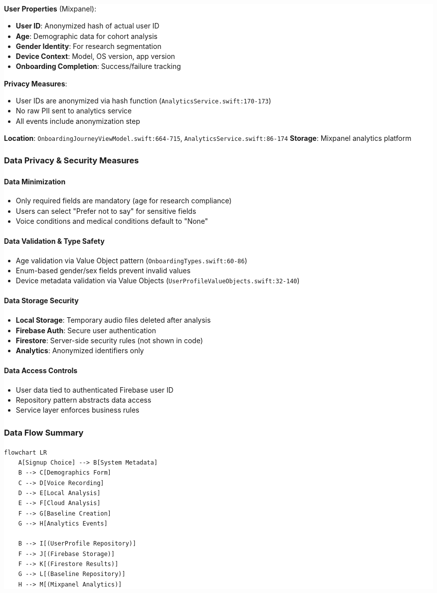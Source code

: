 **User Properties** (Mixpanel):
- **User ID**: Anonymized hash of actual user ID
- **Age**: Demographic data for cohort analysis
- **Gender Identity**: For research segmentation
- **Device Context**: Model, OS version, app version
- **Onboarding Completion**: Success/failure tracking

**Privacy Measures**:
- User IDs are anonymized via hash function (`AnalyticsService.swift:170-173`)
- No raw PII sent to analytics service
- All events include anonymization step

**Location**: `OnboardingJourneyViewModel.swift:664-715`, `AnalyticsService.swift:86-174`
**Storage**: Mixpanel analytics platform

### Data Privacy & Security Measures

#### Data Minimization
- Only required fields are mandatory (age for research compliance)
- Users can select "Prefer not to say" for sensitive fields
- Voice conditions and medical conditions default to "None"

#### Data Validation & Type Safety
- Age validation via Value Object pattern (`OnboardingTypes.swift:60-86`)
- Enum-based gender/sex fields prevent invalid values
- Device metadata validation via Value Objects (`UserProfileValueObjects.swift:32-140`)

#### Data Storage Security
- **Local Storage**: Temporary audio files deleted after analysis
- **Firebase Auth**: Secure user authentication
- **Firestore**: Server-side security rules (not shown in code)
- **Analytics**: Anonymized identifiers only

#### Data Access Controls
- User data tied to authenticated Firebase user ID
- Repository pattern abstracts data access
- Service layer enforces business rules

### Data Flow Summary

```mermaid
flowchart LR
    A[Signup Choice] --> B[System Metadata]
    B --> C[Demographics Form]
    C --> D[Voice Recording]
    D --> E[Local Analysis]
    E --> F[Cloud Analysis]
    F --> G[Baseline Creation]
    G --> H[Analytics Events]
    
    B --> I[(UserProfile Repository)]
    F --> J[(Firebase Storage)]
    F --> K[(Firestore Results)]
    G --> L[(Baseline Repository)]
    H --> M[(Mixpanel Analytics)]
```
